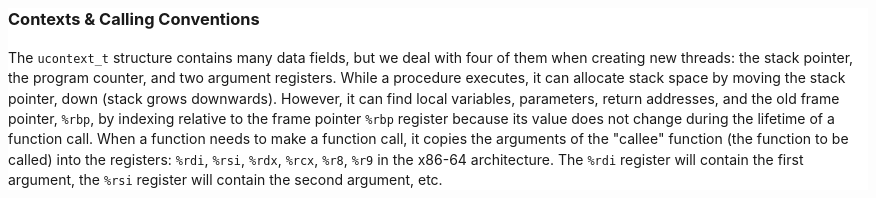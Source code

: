 
### Contexts & Calling Conventions

The `ucontext_t` structure contains many data fields, but we deal with four of them when creating new threads: the stack pointer, the program counter, and two argument registers. While a procedure executes, it can allocate stack space by moving the stack pointer, down (stack grows downwards). However, it can find local variables, parameters, return addresses, and the old frame pointer, `%rbp`, by indexing relative to the frame pointer `%rbp` register because its value does not change during the lifetime of a function call. When a function needs to make a function call, it copies the arguments of the "callee" function (the function to be called) into the registers: `%rdi`, `%rsi`, `%rdx`, `%rcx`, `%r8`, `%r9` in the x86-64 architecture. The `%rdi` register will contain the first argument, the `%rsi` register will contain the second argument, etc. 
